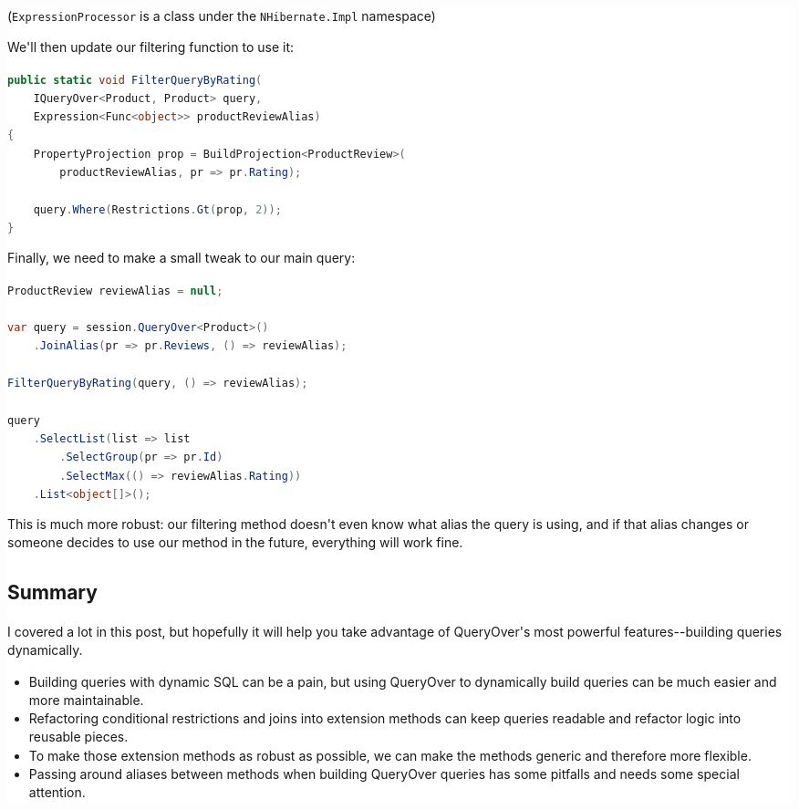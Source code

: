 (`ExpressionProcessor` is a class under the `NHibernate.Impl` namespace)

We'll then update our filtering function to use it:

```csharp
public static void FilterQueryByRating(
    IQueryOver<Product, Product> query, 
    Expression<Func<object>> productReviewAlias)
{
    PropertyProjection prop = BuildProjection<ProductReview>(
        productReviewAlias, pr => pr.Rating);

    query.Where(Restrictions.Gt(prop, 2));
}
```

Finally, we need to make a small tweak to our main query:

```csharp
ProductReview reviewAlias = null;

var query = session.QueryOver<Product>()
    .JoinAlias(pr => pr.Reviews, () => reviewAlias);

FilterQueryByRating(query, () => reviewAlias);

query
    .SelectList(list => list
        .SelectGroup(pr => pr.Id)
        .SelectMax(() => reviewAlias.Rating))
    .List<object[]>();
```

This is much more robust: our filtering method doesn't even know what alias the query is using, and if that alias changes or someone decides to use our method in the future, everything will work fine.

## Summary

I covered a lot in this post, but hopefully it will help you take advantage of QueryOver's most powerful features--building queries dynamically.

* Building queries with dynamic SQL can be a pain, but using QueryOver to dynamically build queries can be much easier and more maintainable.
* Refactoring conditional restrictions and joins into extension methods can keep queries readable and refactor logic into reusable pieces.
* To make those extension methods as robust as possible, we can make the methods generic and therefore more flexible.
* Passing around aliases between methods when building QueryOver queries has some pitfalls and needs some special attention.
